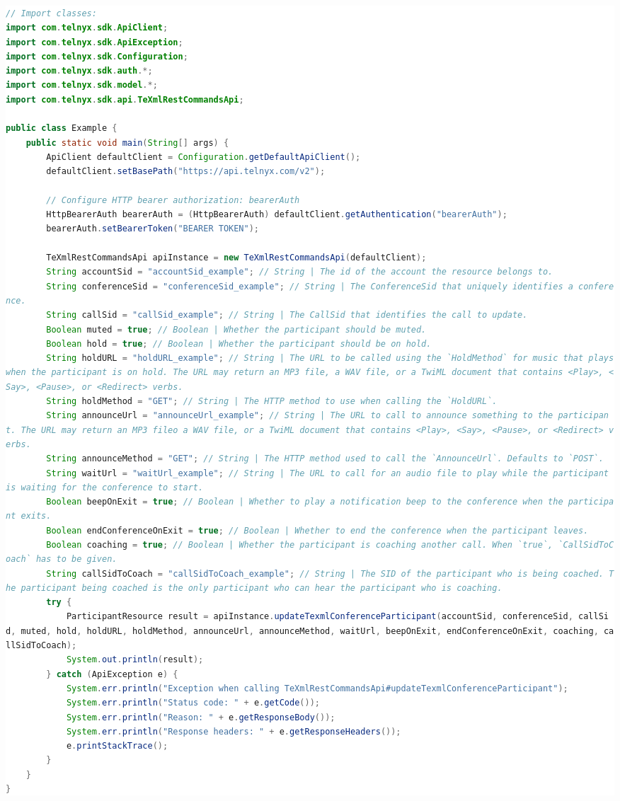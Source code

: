 ```java
// Import classes:
import com.telnyx.sdk.ApiClient;
import com.telnyx.sdk.ApiException;
import com.telnyx.sdk.Configuration;
import com.telnyx.sdk.auth.*;
import com.telnyx.sdk.model.*;
import com.telnyx.sdk.api.TeXmlRestCommandsApi;

public class Example {
    public static void main(String[] args) {
        ApiClient defaultClient = Configuration.getDefaultApiClient();
        defaultClient.setBasePath("https://api.telnyx.com/v2");
        
        // Configure HTTP bearer authorization: bearerAuth
        HttpBearerAuth bearerAuth = (HttpBearerAuth) defaultClient.getAuthentication("bearerAuth");
        bearerAuth.setBearerToken("BEARER TOKEN");

        TeXmlRestCommandsApi apiInstance = new TeXmlRestCommandsApi(defaultClient);
        String accountSid = "accountSid_example"; // String | The id of the account the resource belongs to.
        String conferenceSid = "conferenceSid_example"; // String | The ConferenceSid that uniquely identifies a conference.
        String callSid = "callSid_example"; // String | The CallSid that identifies the call to update.
        Boolean muted = true; // Boolean | Whether the participant should be muted.
        Boolean hold = true; // Boolean | Whether the participant should be on hold.
        String holdURL = "holdURL_example"; // String | The URL to be called using the `HoldMethod` for music that plays when the participant is on hold. The URL may return an MP3 file, a WAV file, or a TwiML document that contains <Play>, <Say>, <Pause>, or <Redirect> verbs.
        String holdMethod = "GET"; // String | The HTTP method to use when calling the `HoldURL`.
        String announceUrl = "announceUrl_example"; // String | The URL to call to announce something to the participant. The URL may return an MP3 fileo a WAV file, or a TwiML document that contains <Play>, <Say>, <Pause>, or <Redirect> verbs.
        String announceMethod = "GET"; // String | The HTTP method used to call the `AnnounceUrl`. Defaults to `POST`.
        String waitUrl = "waitUrl_example"; // String | The URL to call for an audio file to play while the participant is waiting for the conference to start.
        Boolean beepOnExit = true; // Boolean | Whether to play a notification beep to the conference when the participant exits.
        Boolean endConferenceOnExit = true; // Boolean | Whether to end the conference when the participant leaves.
        Boolean coaching = true; // Boolean | Whether the participant is coaching another call. When `true`, `CallSidToCoach` has to be given.
        String callSidToCoach = "callSidToCoach_example"; // String | The SID of the participant who is being coached. The participant being coached is the only participant who can hear the participant who is coaching.
        try {
            ParticipantResource result = apiInstance.updateTexmlConferenceParticipant(accountSid, conferenceSid, callSid, muted, hold, holdURL, holdMethod, announceUrl, announceMethod, waitUrl, beepOnExit, endConferenceOnExit, coaching, callSidToCoach);
            System.out.println(result);
        } catch (ApiException e) {
            System.err.println("Exception when calling TeXmlRestCommandsApi#updateTexmlConferenceParticipant");
            System.err.println("Status code: " + e.getCode());
            System.err.println("Reason: " + e.getResponseBody());
            System.err.println("Response headers: " + e.getResponseHeaders());
            e.printStackTrace();
        }
    }
}
```
